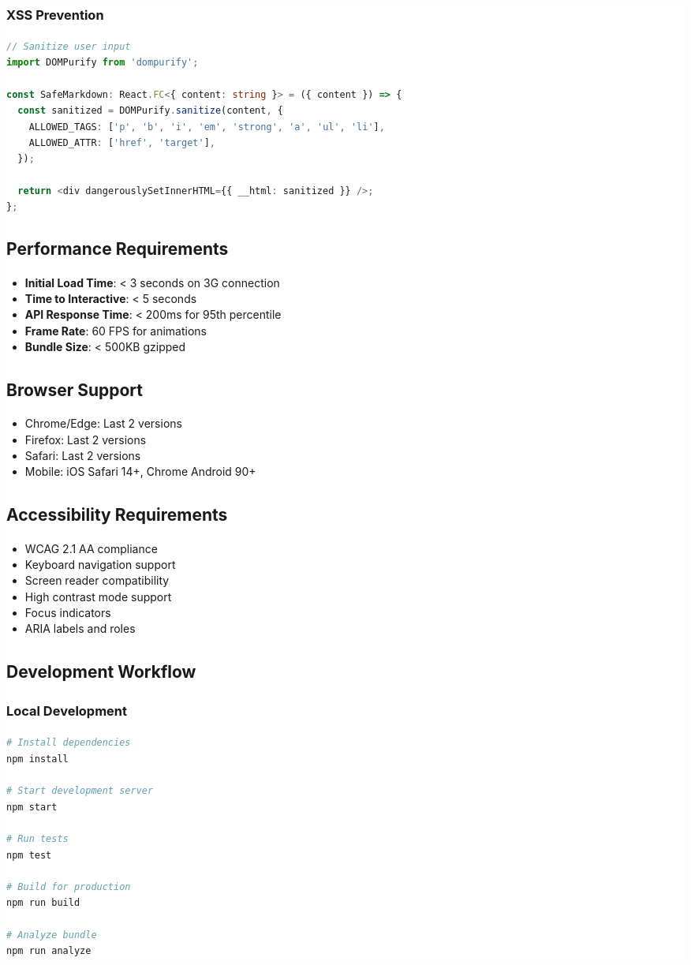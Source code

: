 ### XSS Prevention

```typescript
// Sanitize user input
import DOMPurify from 'dompurify';

const SafeMarkdown: React.FC<{ content: string }> = ({ content }) => {
  const sanitized = DOMPurify.sanitize(content, {
    ALLOWED_TAGS: ['p', 'b', 'i', 'em', 'strong', 'a', 'ul', 'li'],
    ALLOWED_ATTR: ['href', 'target'],
  });
  
  return <div dangerouslySetInnerHTML={{ __html: sanitized }} />;
};
```

## Performance Requirements

- **Initial Load Time**: < 3 seconds on 3G connection
- **Time to Interactive**: < 5 seconds
- **API Response Time**: < 200ms for 95th percentile
- **Frame Rate**: 60 FPS for animations
- **Bundle Size**: < 500KB gzipped

## Browser Support

- Chrome/Edge: Last 2 versions
- Firefox: Last 2 versions
- Safari: Last 2 versions
- Mobile: iOS Safari 14+, Chrome Android 90+

## Accessibility Requirements

- WCAG 2.1 AA compliance
- Keyboard navigation support
- Screen reader compatibility
- High contrast mode support
- Focus indicators
- ARIA labels and roles

## Development Workflow

### Local Development

```bash
# Install dependencies
npm install

# Start development server
npm start

# Run tests
npm test

# Build for production
npm run build

# Analyze bundle
npm run analyze
```
